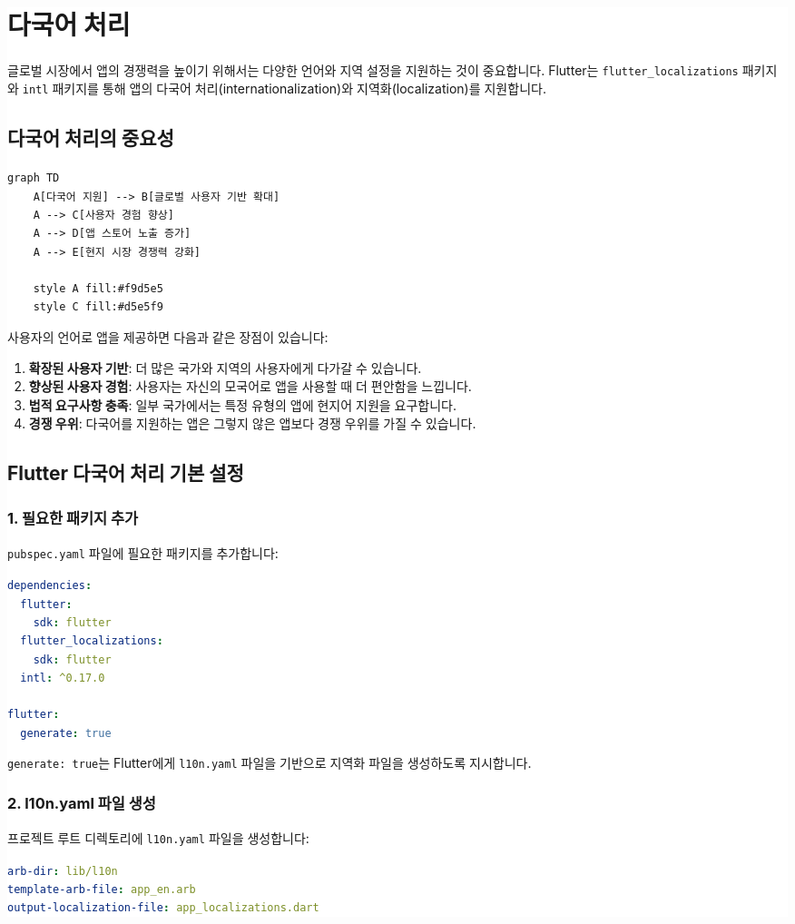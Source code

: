 # 다국어 처리

글로벌 시장에서 앱의 경쟁력을 높이기 위해서는 다양한 언어와 지역 설정을 지원하는 것이 중요합니다. Flutter는 `flutter_localizations` 패키지와 `intl` 패키지를 통해 앱의 다국어 처리(internationalization)와 지역화(localization)를 지원합니다.

## 다국어 처리의 중요성

```mermaid
graph TD
    A[다국어 지원] --> B[글로벌 사용자 기반 확대]
    A --> C[사용자 경험 향상]
    A --> D[앱 스토어 노출 증가]
    A --> E[현지 시장 경쟁력 강화]

    style A fill:#f9d5e5
    style C fill:#d5e5f9
```

사용자의 언어로 앱을 제공하면 다음과 같은 장점이 있습니다:

1. **확장된 사용자 기반**: 더 많은 국가와 지역의 사용자에게 다가갈 수 있습니다.
2. **향상된 사용자 경험**: 사용자는 자신의 모국어로 앱을 사용할 때 더 편안함을 느낍니다.
3. **법적 요구사항 충족**: 일부 국가에서는 특정 유형의 앱에 현지어 지원을 요구합니다.
4. **경쟁 우위**: 다국어를 지원하는 앱은 그렇지 않은 앱보다 경쟁 우위를 가질 수 있습니다.

## Flutter 다국어 처리 기본 설정

### 1. 필요한 패키지 추가

`pubspec.yaml` 파일에 필요한 패키지를 추가합니다:

```yaml
dependencies:
  flutter:
    sdk: flutter
  flutter_localizations:
    sdk: flutter
  intl: ^0.17.0

flutter:
  generate: true
```

`generate: true`는 Flutter에게 `l10n.yaml` 파일을 기반으로 지역화 파일을 생성하도록 지시합니다.

### 2. l10n.yaml 파일 생성

프로젝트 루트 디렉토리에 `l10n.yaml` 파일을 생성합니다:

```yaml
arb-dir: lib/l10n
template-arb-file: app_en.arb
output-localization-file: app_localizations.dart
```
